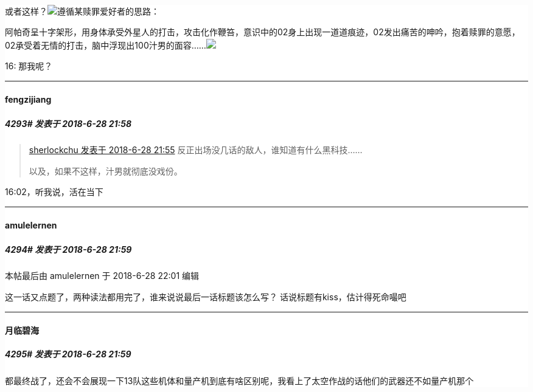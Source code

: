 
或者这样？<img src="https://static.saraba1st.com/image/smiley/face2017/003.png" referrerpolicy="no-referrer">遵循某赎罪爱好者的思路：


阿帕奇呈十字架形，用身体承受外星人的打击，攻击化作鞭笞，意识中的02身上出现一道道痕迹，02发出痛苦的呻吟，抱着赎罪的意愿，02承受着无情的打击，脑中浮现出100汁男的面容……<img src="https://static.saraba1st.com/image/smiley/face2017/068.png" referrerpolicy="no-referrer">


16: 那我呢？







-----

####  fengzijiang  
##### 4293#       发表于 2018-6-28 21:58



<blockquote><a href="httphttps://bbs.saraba1st.com/2b/forum.php?mod=redirect&amp;goto=findpost&amp;pid=40149570&amp;ptid=1716738" target="_blank">sherlockchu 发表于 2018-6-28 21:55</a>
反正出场没几话的敌人，谁知道有什么黑科技……


以及，如果不这样，汁男就彻底没戏份。</blockquote>
16:02，听我说，活在当下







-----

####  amulelernen  
##### 4294#       发表于 2018-6-28 21:59



 本帖最后由 amulelernen 于 2018-6-28 22:01 编辑 

这一话又点题了，两种读法都用完了，谁来说说最后一话标题该怎么写？
话说标题有kiss，估计得死命嘬吧







-----

####  月临碧海  
##### 4295#       发表于 2018-6-28 21:59




都最终战了，还会不会展现一下13队这些机体和量产机到底有啥区别呢，我看上了太空作战的话他们的武器还不如量产机那个




